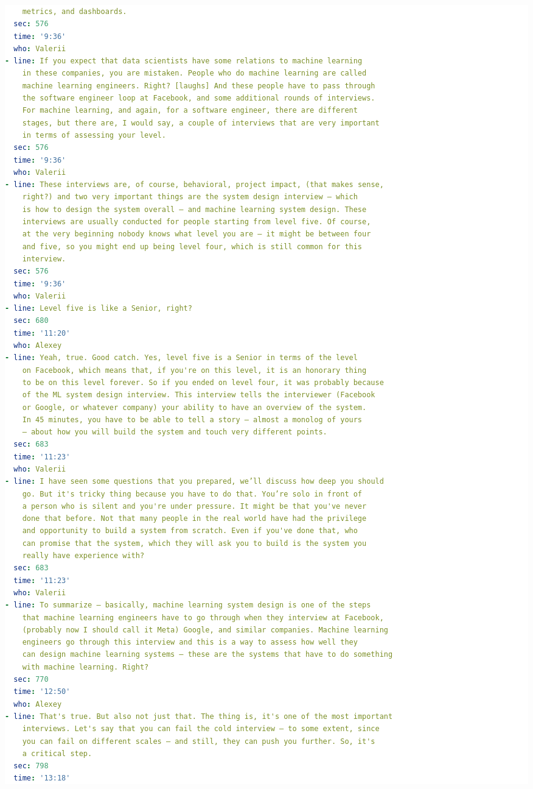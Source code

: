```yaml
    metrics, and dashboards.
  sec: 576
  time: '9:36'
  who: Valerii
- line: If you expect that data scientists have some relations to machine learning
    in these companies, you are mistaken. People who do machine learning are called
    machine learning engineers. Right? [laughs] And these people have to pass through
    the software engineer loop at Facebook, and some additional rounds of interviews.
    For machine learning, and again, for a software engineer, there are different
    stages, but there are, I would say, a couple of interviews that are very important
    in terms of assessing your level.
  sec: 576
  time: '9:36'
  who: Valerii
- line: These interviews are, of course, behavioral, project impact, (that makes sense,
    right?) and two very important things are the system design interview – which
    is how to design the system overall – and machine learning system design. These
    interviews are usually conducted for people starting from level five. Of course,
    at the very beginning nobody knows what level you are – it might be between four
    and five, so you might end up being level four, which is still common for this
    interview.
  sec: 576
  time: '9:36'
  who: Valerii
- line: Level five is like a Senior, right?
  sec: 680
  time: '11:20'
  who: Alexey
- line: Yeah, true. Good catch. Yes, level five is a Senior in terms of the level
    on Facebook, which means that, if you're on this level, it is an honorary thing
    to be on this level forever. So if you ended on level four, it was probably because
    of the ML system design interview. This interview tells the interviewer (Facebook
    or Google, or whatever company) your ability to have an overview of the system.
    In 45 minutes, you have to be able to tell a story – almost a monolog of yours
    – about how you will build the system and touch very different points.
  sec: 683
  time: '11:23'
  who: Valerii
- line: I have seen some questions that you prepared, we’ll discuss how deep you should
    go. But it's tricky thing because you have to do that. You’re solo in front of
    a person who is silent and you're under pressure. It might be that you've never
    done that before. Not that many people in the real world have had the privilege
    and opportunity to build a system from scratch. Even if you've done that, who
    can promise that the system, which they will ask you to build is the system you
    really have experience with?
  sec: 683
  time: '11:23'
  who: Valerii
- line: To summarize – basically, machine learning system design is one of the steps
    that machine learning engineers have to go through when they interview at Facebook,
    (probably now I should call it Meta) Google, and similar companies. Machine learning
    engineers go through this interview and this is a way to assess how well they
    can design machine learning systems – these are the systems that have to do something
    with machine learning. Right?
  sec: 770
  time: '12:50'
  who: Alexey
- line: That's true. But also not just that. The thing is, it's one of the most important
    interviews. Let's say that you can fail the cold interview – to some extent, since
    you can fail on different scales – and still, they can push you further. So, it's
    a critical step.
  sec: 798
  time: '13:18'
```